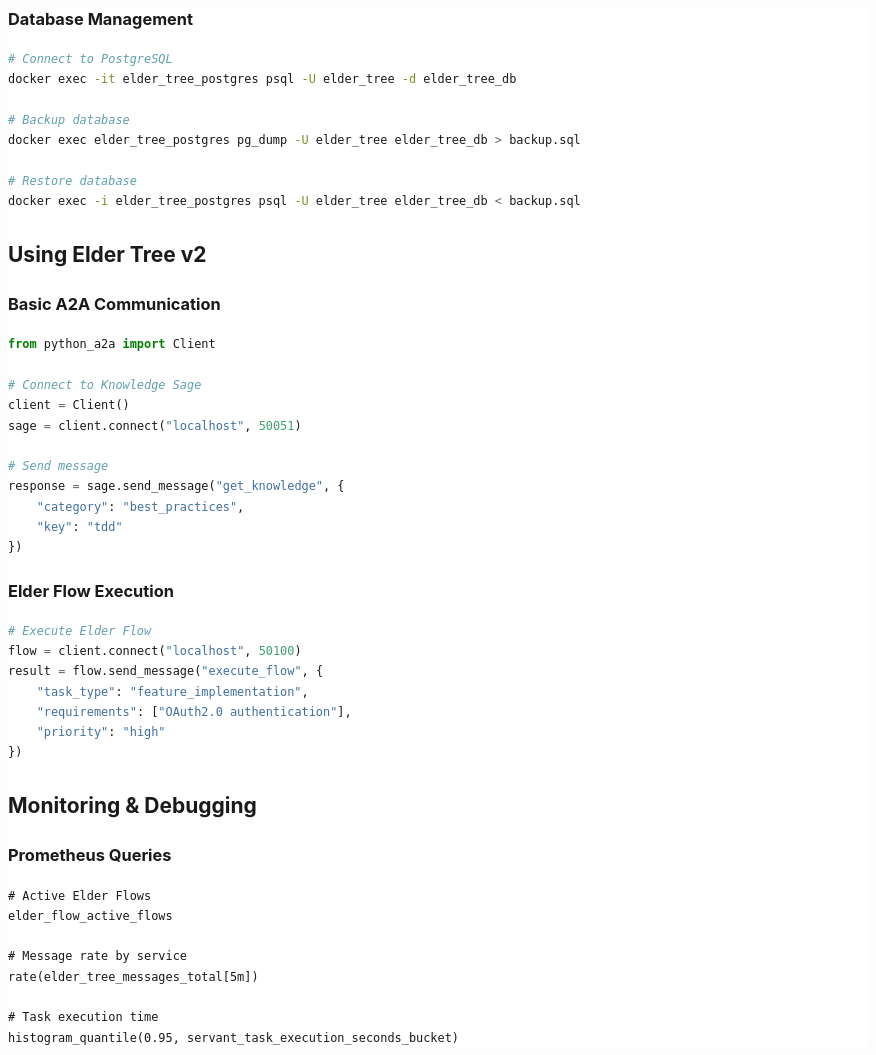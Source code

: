 ### Database Management
```bash
# Connect to PostgreSQL
docker exec -it elder_tree_postgres psql -U elder_tree -d elder_tree_db

# Backup database
docker exec elder_tree_postgres pg_dump -U elder_tree elder_tree_db > backup.sql

# Restore database
docker exec -i elder_tree_postgres psql -U elder_tree elder_tree_db < backup.sql
```

## Using Elder Tree v2

### Basic A2A Communication
```python
from python_a2a import Client

# Connect to Knowledge Sage
client = Client()
sage = client.connect("localhost", 50051)

# Send message
response = sage.send_message("get_knowledge", {
    "category": "best_practices",
    "key": "tdd"
})
```

### Elder Flow Execution
```python
# Execute Elder Flow
flow = client.connect("localhost", 50100)
result = flow.send_message("execute_flow", {
    "task_type": "feature_implementation",
    "requirements": ["OAuth2.0 authentication"],
    "priority": "high"
})
```

## Monitoring & Debugging

### Prometheus Queries
```promql
# Active Elder Flows
elder_flow_active_flows

# Message rate by service
rate(elder_tree_messages_total[5m])

# Task execution time
histogram_quantile(0.95, servant_task_execution_seconds_bucket)
```
